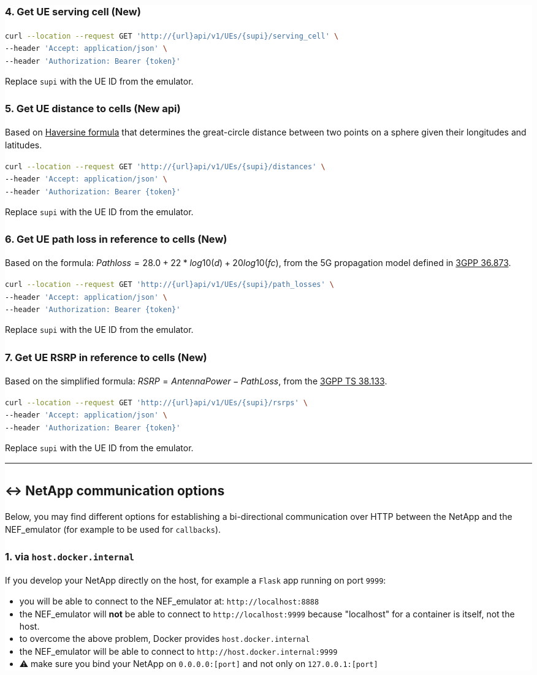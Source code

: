 ### 4. Get UE serving cell (New)
```bash 
curl --location --request GET 'http://{url}api/v1/UEs/{supi}/serving_cell' \ 
--header 'Accept: application/json' \ 
--header 'Authorization: Bearer {token}' 
```
Replace `supi` with the UE ID from the emulator. 
### 5. Get UE distance to cells (New api)
Based on [Haversine formula](https://community.esri.com/t5/coordinate-reference-systems-blog/distance-on-a-sphere-the-haversine-formula/ba-p/902128#:~:text=For%20example%2C%20haversine(%CE%B8),longitude%20of%20the%20two%20points.) that determines the great-circle distance between two points on a sphere given their longitudes and latitudes. 

```bash 
curl --location --request GET 'http://{url}api/v1/UEs/{supi}/distances' \ 
--header 'Accept: application/json' \ 
--header 'Authorization: Bearer {token}' 
```
Replace `supi` with the UE ID from the emulator. 

### 6. Get UE path loss in reference to cells (New)
Based on the formula: $Path loss =28.0+22*log10⁡(d)+20 log10⁡( fc)$, 
from the 5G propagation model defined in [3GPP 36.873](https://portal.3gpp.org/desktopmodules/Specifications/SpecificationDetails.aspx?specificationId=2574). 
```bash
curl --location --request GET 'http://{url}api/v1/UEs/{supi}/path_losses' \ 
--header 'Accept: application/json' \ 
--header 'Authorization: Bearer {token}' 
```
Replace `supi` with the UE ID from the emulator. 

### 7. Get UE RSRP in reference to cells (New)
Based on the simplified formula: $RSRP = AntennaPower - Path Loss$, from the [3GPP TS 38.133](https://www.techplayon.com/5g-nr-rsrp-measurement-report-mapping/).
```bash
curl --location --request GET 'http://{url}api/v1/UEs/{supi}/rsrps' \ 
--header 'Accept: application/json' \ 
--header 'Authorization: Bearer {token}' 
```
Replace `supi` with the UE ID from the emulator. 

---


## ↔️ NetApp communication options

Below, you may find different options for establishing a bi-directional communication over HTTP between the NetApp and the NEF_emulator (for example to be used for `callbacks`).

### 1. via `host.docker.internal`

If you develop your NetApp directly on the host, for example a `Flask` app running on port `9999`:
 - you will be able to connect to the NEF_emulator at: `http://localhost:8888`
 - the NEF_emulator will **not** be able to connect to `http://localhost:9999` because "localhost" for a container is itself, not the host.
 - to overcome the above problem, Docker provides `host.docker.internal`
 - the NEF_emulator will be able to connect to `http://host.docker.internal:9999`
 - ⚠ make sure you bind your NetApp on `0.0.0.0:[port]` and not only on `127.0.0.1:[port]`
